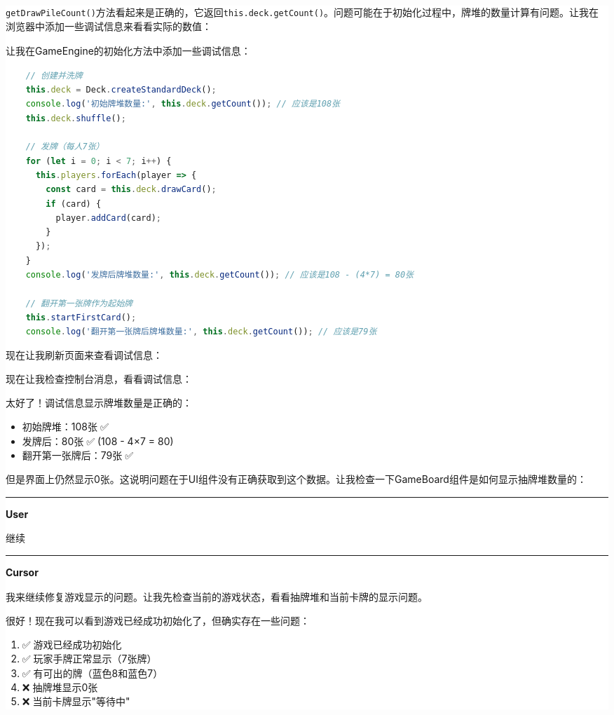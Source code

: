 `getDrawPileCount()`方法看起来是正确的，它返回`this.deck.getCount()`。问题可能在于初始化过程中，牌堆的数量计算有问题。让我在浏览器中添加一些调试信息来看看实际的数值：

让我在GameEngine的初始化方法中添加一些调试信息：

```typescript
    // 创建并洗牌
    this.deck = Deck.createStandardDeck();
    console.log('初始牌堆数量:', this.deck.getCount()); // 应该是108张
    this.deck.shuffle();

    // 发牌（每人7张）
    for (let i = 0; i < 7; i++) {
      this.players.forEach(player => {
        const card = this.deck.drawCard();
        if (card) {
          player.addCard(card);
        }
      });
    }
    console.log('发牌后牌堆数量:', this.deck.getCount()); // 应该是108 - (4*7) = 80张

    // 翻开第一张牌作为起始牌
    this.startFirstCard();
    console.log('翻开第一张牌后牌堆数量:', this.deck.getCount()); // 应该是79张
```

现在让我刷新页面来查看调试信息：

现在让我检查控制台消息，看看调试信息：

太好了！调试信息显示牌堆数量是正确的：
- 初始牌堆：108张 ✅
- 发牌后：80张 ✅ (108 - 4×7 = 80)
- 翻开第一张牌后：79张 ✅

但是界面上仍然显示0张。这说明问题在于UI组件没有正确获取到这个数据。让我检查一下GameBoard组件是如何显示抽牌堆数量的：

---

**User**

继续

---

**Cursor**

我来继续修复游戏显示的问题。让我先检查当前的游戏状态，看看抽牌堆和当前卡牌的显示问题。

很好！现在我可以看到游戏已经成功初始化了，但确实存在一些问题：

1. ✅ 游戏已经成功初始化
2. ✅ 玩家手牌正常显示（7张牌）
3. ✅ 有可出的牌（蓝色8和蓝色7）
4. ❌ 抽牌堆显示0张
5. ❌ 当前卡牌显示"等待中"

